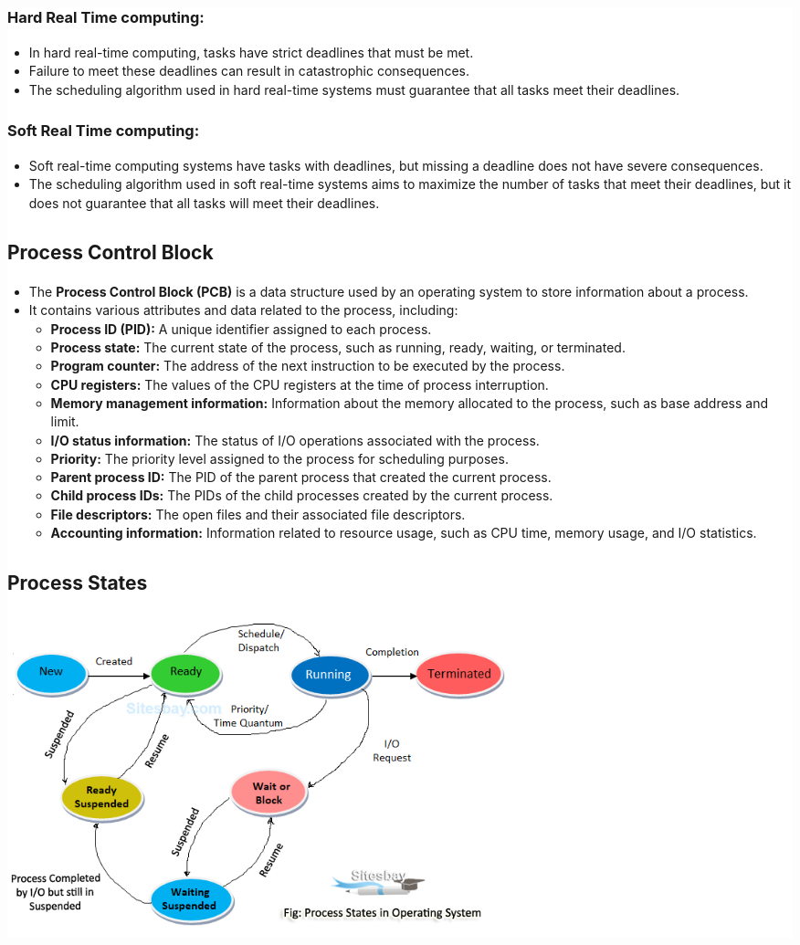 ### Hard Real Time computing: 
- In hard real-time computing, tasks have strict deadlines that must be met. 
- Failure to meet these deadlines can result in catastrophic consequences. 
- The scheduling algorithm used in hard real-time systems must guarantee that all tasks meet their deadlines.

### Soft Real Time computing: 
- Soft real-time computing systems have tasks with deadlines, but missing a deadline does not have severe consequences. 
- The scheduling algorithm used in soft real-time systems aims to maximize the number of tasks that meet their deadlines, but it does not guarantee that all tasks will meet their deadlines.

## Process Control Block
- The **Process Control Block (PCB)** is a data structure used by an operating system to store information about a process.
- It contains various attributes and data related to the process, including:
    - **Process ID (PID):** A unique identifier assigned to each process.
    - **Process state:** The current state of the process, such as running, ready, waiting, or terminated.
    - **Program counter:** The address of the next instruction to be executed by the process.
    - **CPU registers:** The values of the CPU registers at the time of process interruption.
    - **Memory management information:** Information about the memory allocated to the process, such as base address and limit.
    - **I/O status information:** The status of I/O operations associated with the process.
    - **Priority:** The priority level assigned to the process for scheduling purposes.
    - **Parent process ID:** The PID of the parent process that created the current process.
    - **Child process IDs:** The PIDs of the child processes created by the current process.
    - **File descriptors:** The open files and their associated file descriptors.
    - **Accounting information:** Information related to resource usage, such as CPU time, memory usage, and I/O statistics.

## Process States

<img src="../assets/images/Operating-Systems/external/0.png" height="350px" />
